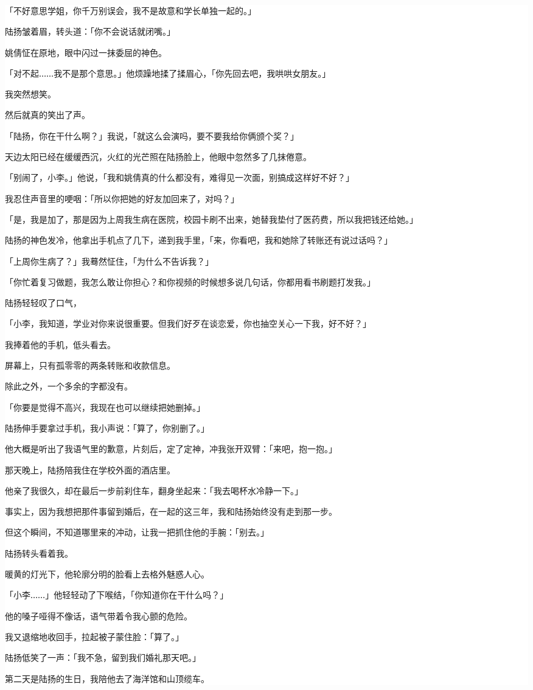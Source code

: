 「不好意思学姐，你千万别误会，我不是故意和学长单独一起的。」

陆扬皱着眉，转头道：「你不会说话就闭嘴。」

姚倩怔在原地，眼中闪过一抹委屈的神色。

「对不起……我不是那个意思。」他烦躁地揉了揉眉心，「你先回去吧，我哄哄女朋友。」

我突然想笑。

然后就真的笑出了声。

「陆扬，你在干什么啊？」我说，「就这么会演吗，要不要我给你俩颁个奖？」

天边太阳已经在缓缓西沉，火红的光芒照在陆扬脸上，他眼中忽然多了几抹倦意。

「别闹了，小李。」他说，「我和姚倩真的什么都没有，难得见一次面，别搞成这样好不好？」

我忍住声音里的哽咽：「所以你把她的好友加回来了，对吗？」

「是，我是加了，那是因为上周我生病在医院，校园卡刷不出来，她替我垫付了医药费，所以我把钱还给她。」

陆扬的神色发冷，他拿出手机点了几下，递到我手里，「来，你看吧，我和她除了转账还有说过话吗？」

「上周你生病了？」我蓦然怔住，「为什么不告诉我？」

「你忙着复习做题，我怎么敢让你担心？和你视频的时候想多说几句话，你都用看书刷题打发我。」

陆扬轻轻叹了口气，

「小李，我知道，学业对你来说很重要。但我们好歹在谈恋爱，你也抽空关心一下我，好不好？」

我捧着他的手机，低头看去。

屏幕上，只有孤零零的两条转账和收款信息。

除此之外，一个多余的字都没有。

「你要是觉得不高兴，我现在也可以继续把她删掉。」

陆扬伸手要拿过手机，我小声说：「算了，你别删了。」

他大概是听出了我语气里的歉意，片刻后，定了定神，冲我张开双臂：「来吧，抱一抱。」

那天晚上，陆扬陪我住在学校外面的酒店里。

他亲了我很久，却在最后一步前刹住车，翻身坐起来：「我去喝杯水冷静一下。」

事实上，因为我想把那件事留到婚后，在一起的这三年，我和陆扬始终没有走到那一步。

但这个瞬间，不知道哪里来的冲动，让我一把抓住他的手腕：「别去。」

陆扬转头看着我。

暖黄的灯光下，他轮廓分明的脸看上去格外魅惑人心。

「小李……」他轻轻动了下喉结，「你知道你在干什么吗？」

他的嗓子哑得不像话，语气带着令我心颤的危险。

我又退缩地收回手，拉起被子蒙住脸：「算了。」

陆扬低笑了一声：「我不急，留到我们婚礼那天吧。」

第二天是陆扬的生日，我陪他去了海洋馆和山顶缆车。
